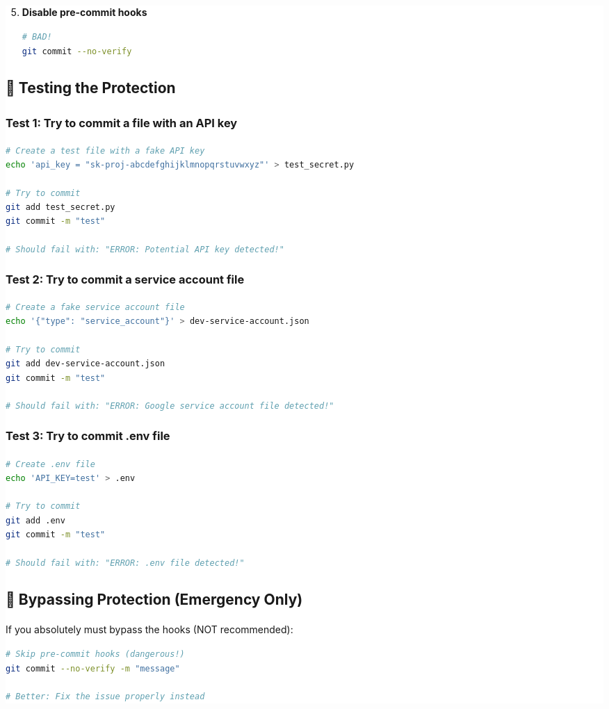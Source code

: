 5. **Disable pre-commit hooks**
   ```bash
   # BAD!
   git commit --no-verify
   ```

## 🧪 Testing the Protection

### Test 1: Try to commit a file with an API key

```bash
# Create a test file with a fake API key
echo 'api_key = "sk-proj-abcdefghijklmnopqrstuvwxyz"' > test_secret.py

# Try to commit
git add test_secret.py
git commit -m "test"

# Should fail with: "ERROR: Potential API key detected!"
```

### Test 2: Try to commit a service account file

```bash
# Create a fake service account file
echo '{"type": "service_account"}' > dev-service-account.json

# Try to commit
git add dev-service-account.json
git commit -m "test"

# Should fail with: "ERROR: Google service account file detected!"
```

### Test 3: Try to commit .env file

```bash
# Create .env file
echo 'API_KEY=test' > .env

# Try to commit
git add .env
git commit -m "test"

# Should fail with: "ERROR: .env file detected!"
```

## 🔧 Bypassing Protection (Emergency Only)

If you absolutely must bypass the hooks (NOT recommended):

```bash
# Skip pre-commit hooks (dangerous!)
git commit --no-verify -m "message"

# Better: Fix the issue properly instead
```
